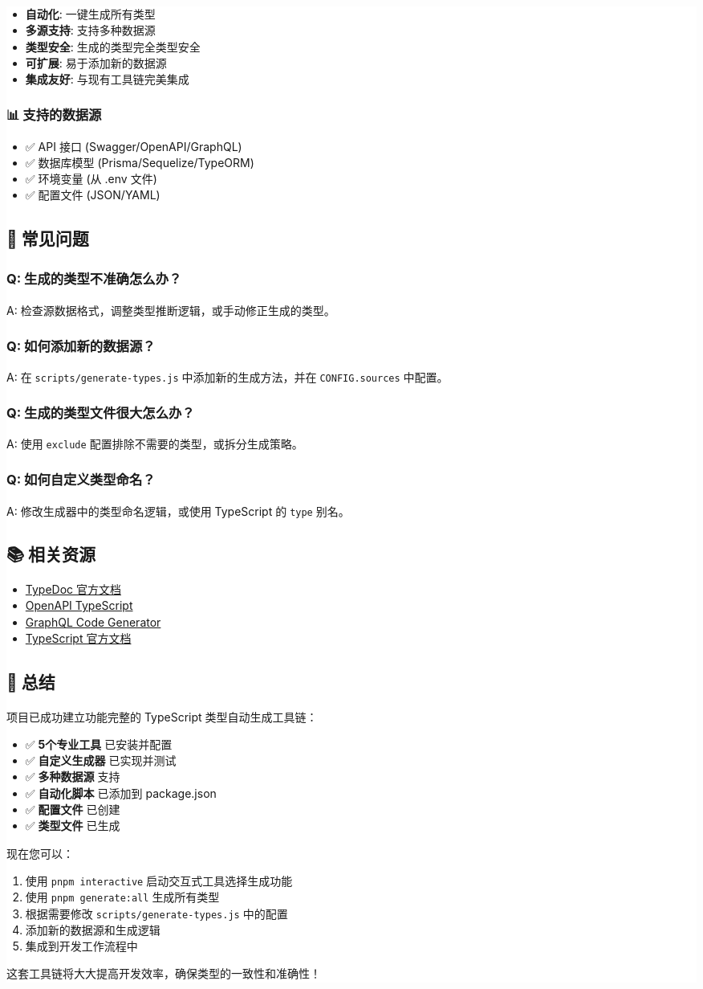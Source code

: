 - **自动化**: 一键生成所有类型
- **多源支持**: 支持多种数据源
- **类型安全**: 生成的类型完全类型安全
- **可扩展**: 易于添加新的数据源
- **集成友好**: 与现有工具链完美集成

### 📊 支持的数据源

- ✅ API 接口 (Swagger/OpenAPI/GraphQL)
- ✅ 数据库模型 (Prisma/Sequelize/TypeORM)
- ✅ 环境变量 (从 .env 文件)
- ✅ 配置文件 (JSON/YAML)

## 🐛 常见问题

### Q: 生成的类型不准确怎么办？

A: 检查源数据格式，调整类型推断逻辑，或手动修正生成的类型。

### Q: 如何添加新的数据源？

A: 在 `scripts/generate-types.js` 中添加新的生成方法，并在 `CONFIG.sources` 中配置。

### Q: 生成的类型文件很大怎么办？

A: 使用 `exclude` 配置排除不需要的类型，或拆分生成策略。

### Q: 如何自定义类型命名？

A: 修改生成器中的类型命名逻辑，或使用 TypeScript 的 `type` 别名。

## 📚 相关资源

- [TypeDoc 官方文档](https://typedoc.org/)
- [OpenAPI TypeScript](https://github.com/drwpow/openapi-typescript)
- [GraphQL Code Generator](https://www.graphql-code-generator.com/)
- [TypeScript 官方文档](https://www.typescriptlang.org/docs/)

## 🎉 总结

项目已成功建立功能完整的 TypeScript 类型自动生成工具链：

- ✅ **5个专业工具** 已安装并配置
- ✅ **自定义生成器** 已实现并测试
- ✅ **多种数据源** 支持
- ✅ **自动化脚本** 已添加到 package.json
- ✅ **配置文件** 已创建
- ✅ **类型文件** 已生成

现在您可以：

1. 使用 `pnpm interactive` 启动交互式工具选择生成功能
2. 使用 `pnpm generate:all` 生成所有类型
3. 根据需要修改 `scripts/generate-types.js` 中的配置
4. 添加新的数据源和生成逻辑
5. 集成到开发工作流程中

这套工具链将大大提高开发效率，确保类型的一致性和准确性！
